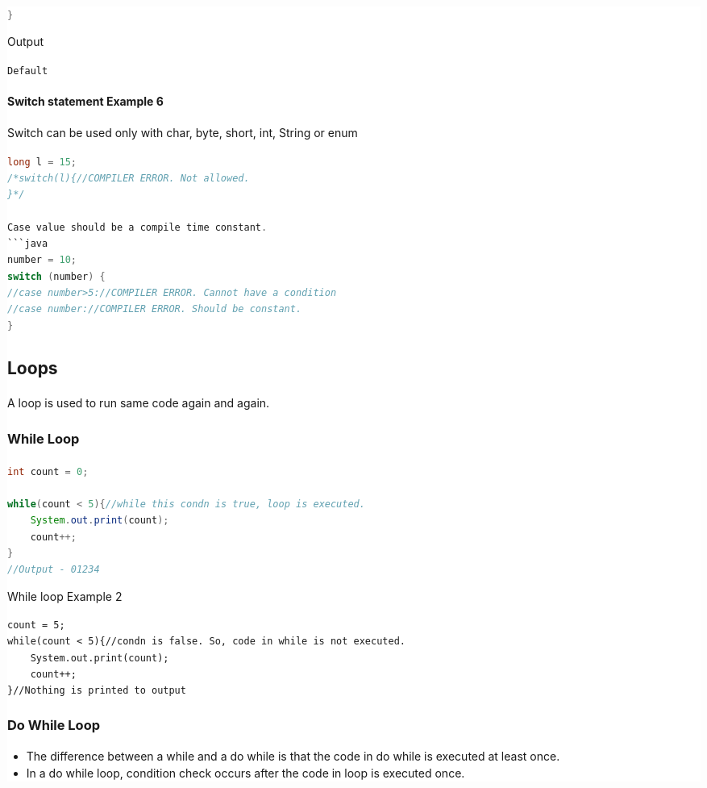 ```java
}
```
Output 
```
Default
```
#### Switch statement Example 6


Switch can be used only with char, byte, short, int, String or enum
```java
long l = 15;
/*switch(l){//COMPILER ERROR. Not allowed.
}*/

Case value should be a compile time constant.
```java
number = 10;
switch (number) {
//case number>5://COMPILER ERROR. Cannot have a condition
//case number://COMPILER ERROR. Should be constant.
}    
```

## Loops
A loop is used to run same code again and again.

### While Loop
```java
int count = 0;

while(count < 5){//while this condn is true, loop is executed.
    System.out.print(count);
    count++;
}
//Output - 01234
```

While loop Example 2

```
count = 5;
while(count < 5){//condn is false. So, code in while is not executed.
    System.out.print(count);
    count++;
}//Nothing is printed to output
```

### Do While Loop
- The difference between a while and a do while is that the code in do while is executed at least once. 
- In a do while loop, condition check occurs after the code in loop is executed once.
